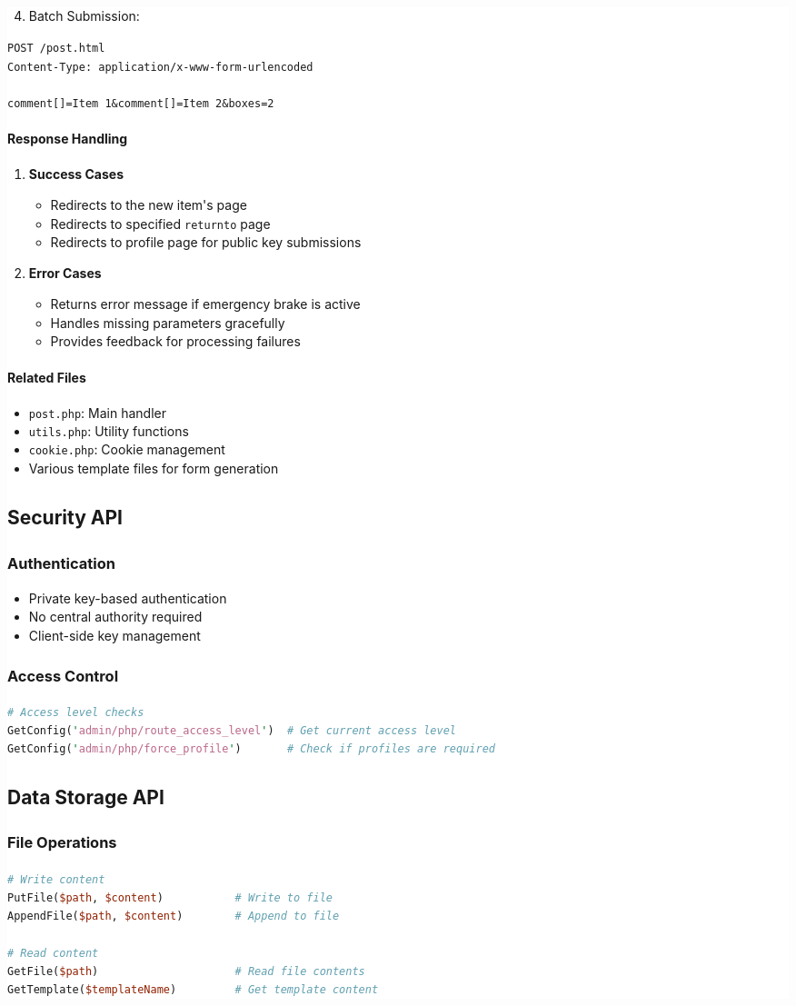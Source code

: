 4. Batch Submission:
```http
POST /post.html
Content-Type: application/x-www-form-urlencoded

comment[]=Item 1&comment[]=Item 2&boxes=2
```

#### Response Handling

1. **Success Cases**
   - Redirects to the new item's page
   - Redirects to specified `returnto` page
   - Redirects to profile page for public key submissions

2. **Error Cases**
   - Returns error message if emergency brake is active
   - Handles missing parameters gracefully
   - Provides feedback for processing failures

#### Related Files

- `post.php`: Main handler
- `utils.php`: Utility functions
- `cookie.php`: Cookie management
- Various template files for form generation

## Security API

### Authentication
- Private key-based authentication
- No central authority required
- Client-side key management

### Access Control
```perl
# Access level checks
GetConfig('admin/php/route_access_level')  # Get current access level
GetConfig('admin/php/force_profile')       # Check if profiles are required
```

## Data Storage API

### File Operations
```perl
# Write content
PutFile($path, $content)           # Write to file
AppendFile($path, $content)        # Append to file

# Read content
GetFile($path)                     # Read file contents
GetTemplate($templateName)         # Get template content
```
